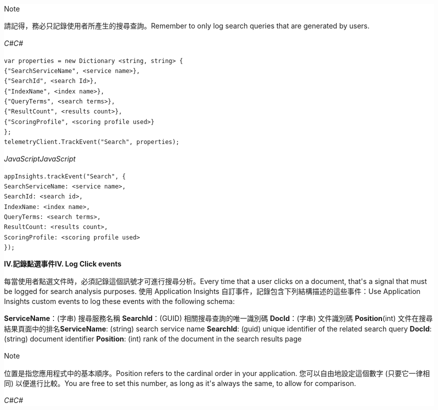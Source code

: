 > [!NOTE]
> <span data-ttu-id="b80a5-150">請記得，務必只記錄使用者所產生的搜尋查詢。</span><span class="sxs-lookup"><span data-stu-id="b80a5-150">Remember to only log search queries that are generated by users.</span></span>
>

<span data-ttu-id="b80a5-151">*C#*</span><span class="sxs-lookup"><span data-stu-id="b80a5-151">*C#*</span></span>

    var properties = new Dictionary <string, string> {
    {"SearchServiceName", <service name>},
    {"SearchId", <search Id>},
    {"IndexName", <index name>},
    {"QueryTerms", <search terms>},
    {"ResultCount", <results count>},
    {"ScoringProfile", <scoring profile used>}
    };
    telemetryClient.TrackEvent("Search", properties);

<span data-ttu-id="b80a5-152">*JavaScript*</span><span class="sxs-lookup"><span data-stu-id="b80a5-152">*JavaScript*</span></span>

    appInsights.trackEvent("Search", {
    SearchServiceName: <service name>,
    SearchId: <search id>,
    IndexName: <index name>,
    QueryTerms: <search terms>,
    ResultCount: <results count>,
    ScoringProfile: <scoring profile used>
    });

<span data-ttu-id="b80a5-153">**IV.記錄點選事件**</span><span class="sxs-lookup"><span data-stu-id="b80a5-153">**IV. Log Click events**</span></span>

<span data-ttu-id="b80a5-154">每當使用者點選文件時，必須記錄這個訊號才可進行搜尋分析。</span><span class="sxs-lookup"><span data-stu-id="b80a5-154">Every time that a user clicks on a document, that's a signal that must be logged for search analysis purposes.</span></span> <span data-ttu-id="b80a5-155">使用 Application Insights 自訂事件，記錄包含下列結構描述的這些事件：</span><span class="sxs-lookup"><span data-stu-id="b80a5-155">Use Application Insights custom events to log these events with the following schema:</span></span>

<span data-ttu-id="b80a5-156">**ServiceName**：(字串) 搜尋服務名稱 **SearchId**：(GUID) 相關搜尋查詢的唯一識別碼 **DocId**：(字串) 文件識別碼 **Position**(int) 文件在搜尋結果頁面中的排名</span><span class="sxs-lookup"><span data-stu-id="b80a5-156">**ServiceName**: (string) search service name **SearchId**: (guid) unique identifier of the related search query **DocId**: (string) document identifier **Position**: (int) rank of the document in the search results page</span></span>

> [!NOTE]
> <span data-ttu-id="b80a5-157">位置是指您應用程式中的基本順序。</span><span class="sxs-lookup"><span data-stu-id="b80a5-157">Position refers to the cardinal order in your application.</span></span> <span data-ttu-id="b80a5-158">您可以自由地設定這個數字 (只要它一律相同) 以便進行比較。</span><span class="sxs-lookup"><span data-stu-id="b80a5-158">You are free to set this number, as long as it's always the same, to allow for comparison.</span></span>
>

<span data-ttu-id="b80a5-159">*C#*</span><span class="sxs-lookup"><span data-stu-id="b80a5-159">*C#*</span></span>


[1]: ./media/search-traffic-analytics/AzureSearch-TrafficAnalytics.png
[2]: ./media/search-traffic-analytics/AzureSearch-AppInsightsData.png
[3]: ./media/search-traffic-analytics/AzureSearch-PBITemplate.png